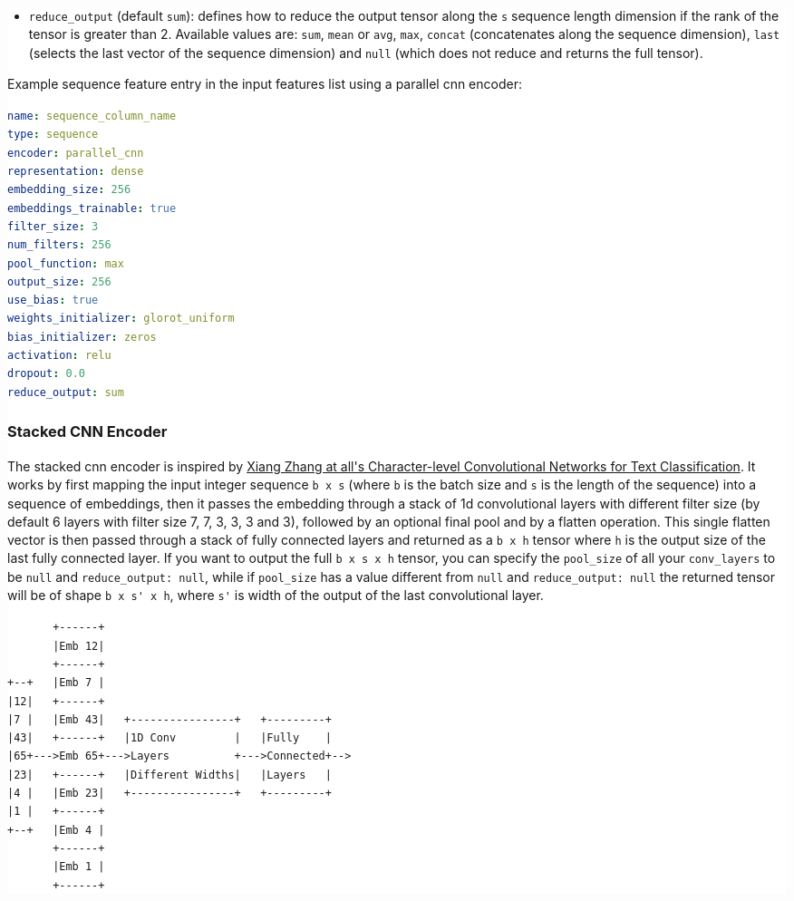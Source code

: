 - `reduce_output` (default `sum`): defines how to reduce the output tensor along the `s` sequence length dimension if
the rank of the tensor is greater than 2. Available values are: `sum`, `mean` or `avg`, `max`, `concat` (concatenates
along the sequence dimension), `last` (selects the last vector of the sequence dimension) and  `null` (which does not
reduce and returns the full tensor).

Example sequence feature entry in the input features list using a parallel cnn encoder:

```yaml
name: sequence_column_name
type: sequence
encoder: parallel_cnn
representation: dense
embedding_size: 256
embeddings_trainable: true
filter_size: 3
num_filters: 256
pool_function: max
output_size: 256
use_bias: true
weights_initializer: glorot_uniform
bias_initializer: zeros
activation: relu
dropout: 0.0
reduce_output: sum
```

### Stacked CNN Encoder

The stacked cnn encoder is inspired by [Xiang Zhang at all's Character-level Convolutional Networks for Text Classification](https://arxiv.org/abs/1509.01626).
It works by first mapping the input integer sequence `b x s` (where `b` is the batch size and `s` is the length of the
sequence) into a sequence of embeddings, then it passes the embedding through a stack of 1d convolutional layers with
different filter size (by default 6 layers with filter size 7, 7, 3, 3, 3 and 3), followed by an optional final pool and
by a flatten operation.
This single flatten vector is then passed through a stack of fully connected layers and returned as a `b x h` tensor
where `h` is the output size of the last fully connected layer.
If you want to output the full `b x s x h` tensor, you can specify the `pool_size` of all your `conv_layers` to be
`null`  and `reduce_output: null`, while if `pool_size` has a value different from `null` and `reduce_output: null` the
returned tensor will be of shape `b x s' x h`, where `s'` is width of the output of the last convolutional layer.

```
       +------+
       |Emb 12|
       +------+
+--+   |Emb 7 |
|12|   +------+
|7 |   |Emb 43|   +----------------+   +---------+
|43|   +------+   |1D Conv         |   |Fully    |
|65+--->Emb 65+--->Layers          +--->Connected+-->
|23|   +------+   |Different Widths|   |Layers   |
|4 |   |Emb 23|   +----------------+   +---------+
|1 |   +------+
+--+   |Emb 4 |
       +------+
       |Emb 1 |
       +------+
```